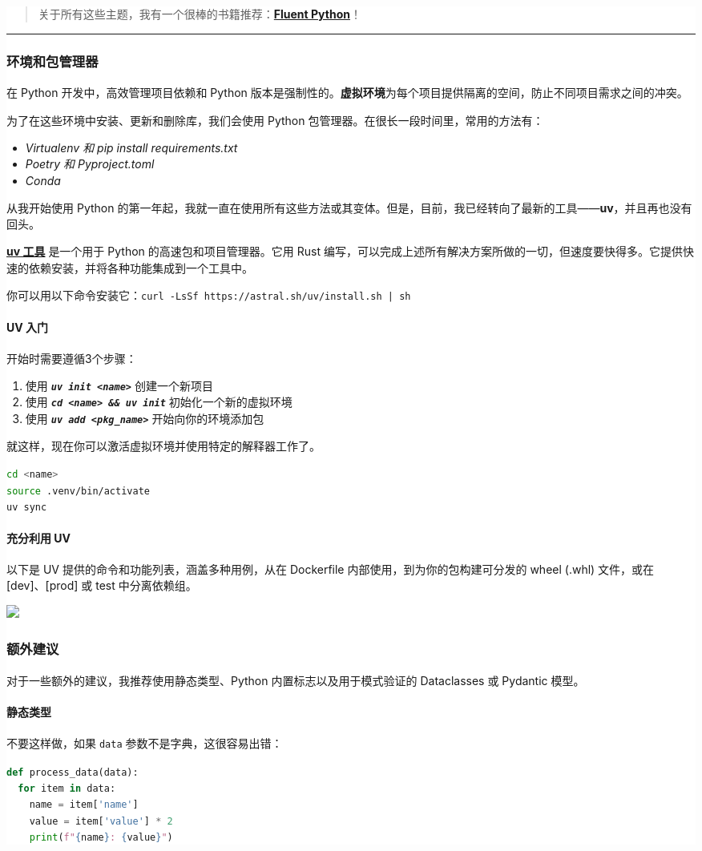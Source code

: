 > 关于所有这些主题，我有一个很棒的书籍推荐：**[Fluent Python](https://www.amazon.com/Fluent-Python-Concise-Effective-Programming/dp/1491946008)**！

---

### 环境和包管理器

在 Python 开发中，高效管理项目依赖和 Python 版本是强制性的。**虚拟环境**为每个项目提供隔离的空间，防止不同项目需求之间的冲突。

为了在这些环境中安装、更新和删除库，我们会使用 Python 包管理器。在很长一段时间里，常用的方法有：

-   _Virtualenv 和 pip install requirements.txt_
-   _Poetry 和 Pyproject.toml_
-   _Conda_

从我开始使用 Python 的第一年起，我就一直在使用所有这些方法或其变体。但是，目前，我已经转向了最新的工具——**uv**，并且再也没有回头。

**[uv 工具](https://docs.astral.sh/uv/guides/projects/)** 是一个用于 Python 的高速包和项目管理器。它用 Rust 编写，可以完成上述所有解决方案所做的一切，但速度要快得多。它提供快速的依赖安装，并将各种功能集成到一个工具中。

你可以用以下命令安装它：`curl -LsSf https://astral.sh/uv/install.sh | sh`

#### UV 入门

开始时需要遵循3个步骤：

1.  使用 _**`uv init <name>`**_ 创建一个新项目
2.  使用 _**`cd <name> && uv init`**_ 初始化一个新的虚拟环境
3.  使用 _**`uv add <pkg_name>`**_ 开始向你的环境添加包

就这样，现在你可以激活虚拟环境并使用特定的解释器工作了。

```bash
cd <name>
source .venv/bin/activate
uv sync
```

#### 充分利用 UV

以下是 UV 提供的命令和功能列表，涵盖多种用例，从在 Dockerfile 内部使用，到为你的包构建可分发的 wheel (.whl) 文件，或在 [dev]、[prod] 或 test 中分离依赖组。


![](https://substackcdn.com/image/fetch/w_1456,c_limit,f_auto,q_auto:good,fl_progressive:steep/https%3A%2F%2Fsubstack-post-media.s3.amazonaws.com%2Fpublic%2Fimages%2Fcbaac18c-d0da-4241-a1ba-19f0588961fa_5936x6932.png)



### 额外建议

对于一些额外的建议，我推荐使用静态类型、Python 内置标志以及用于模式验证的 Dataclasses 或 Pydantic 模型。

#### 静态类型

不要这样做，如果 `data` 参数不是字典，这很容易出错：

```python
def process_data(data):
  for item in data:
    name = item['name']
    value = item['value'] * 2
    print(f"{name}: {value}")
```
